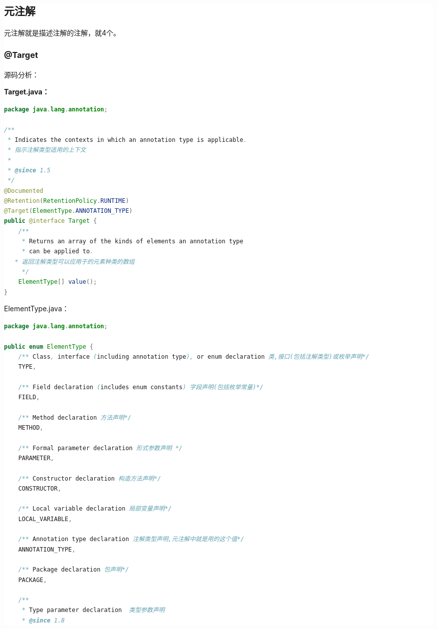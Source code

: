 ## 元注解

元注解就是描述注解的注解，就4个。

### @Target

源码分析：

**Target.java：**

  ```java
  package java.lang.annotation;
  
  /**
   * Indicates the contexts in which an annotation type is applicable. 
   * 指示注解类型适用的上下文
   *
   * @since 1.5
   */
  @Documented
  @Retention(RetentionPolicy.RUNTIME)
  @Target(ElementType.ANNOTATION_TYPE)
  public @interface Target {
      /**
       * Returns an array of the kinds of elements an annotation type
       * can be applied to.
  	 * 返回注解类型可以应用于的元素种类的数组
       */
      ElementType[] value();
  }
  ```

ElementType.java：

  ```java
  package java.lang.annotation;
  
  public enum ElementType {
      /** Class, interface (including annotation type), or enum declaration 类,接口(包括注解类型)或枚举声明*/
      TYPE,
  
      /** Field declaration (includes enum constants) 字段声明(包括枚举常量)*/
      FIELD,
  
      /** Method declaration 方法声明*/
      METHOD,
  
      /** Formal parameter declaration 形式参数声明 */
      PARAMETER,
  
      /** Constructor declaration 构造方法声明*/
      CONSTRUCTOR,
  
      /** Local variable declaration 局部变量声明*/
      LOCAL_VARIABLE,
  
      /** Annotation type declaration 注解类型声明,元注解中就是用的这个值*/
      ANNOTATION_TYPE,
  
      /** Package declaration 包声明*/
      PACKAGE,
  
      /**
       * Type parameter declaration  类型参数声明
       * @since 1.8
  ```